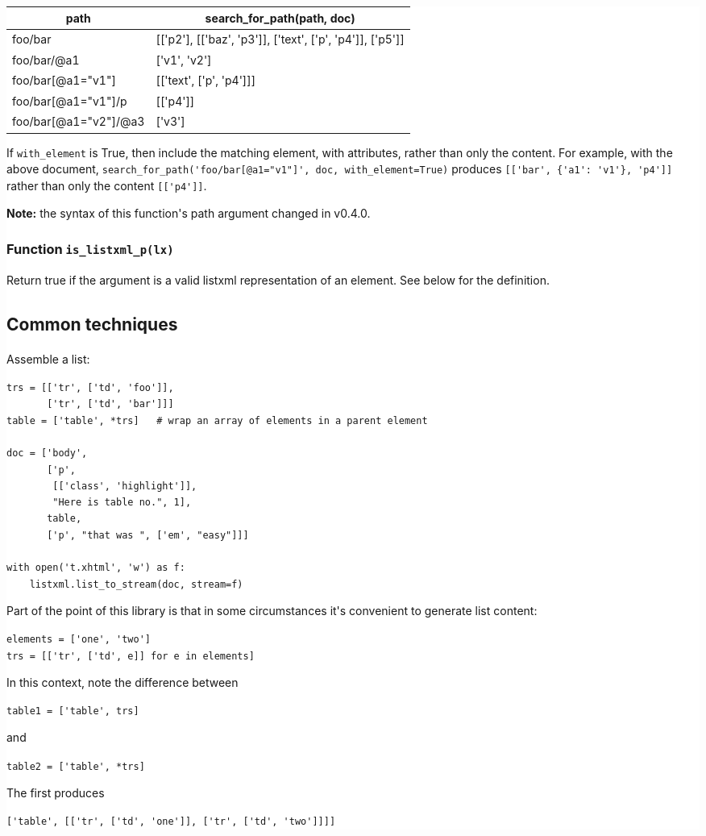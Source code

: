 path                 | search_for_path(path, doc)
---------------------|--------------
foo/bar              |  [['p2'], [['baz', 'p3']], ['text', ['p', 'p4']], ['p5']]
foo/bar/@a1          |  ['v1', 'v2']
foo/bar[@a1="v1"]    |  [['text', ['p', 'p4']]]
foo/bar[@a1="v1"]/p  |  [['p4']]
foo/bar[@a1="v2"]/@a3|  ['v3']

If `with_element` is True, then include the matching element, with
attributes, rather than only the content.  For example, with the above
document, `search_for_path('foo/bar[@a1="v1"]', doc,
with_element=True)` produces `[['bar', {'a1': 'v1'}, 'p4']]` rather
than only the content `[['p4']]`.

**Note:** the syntax of this function's path argument changed in v0.4.0.


### Function `is_listxml_p(lx)`

Return true if the argument is a valid listxml representation
of an element.  See below for the definition.


Common techniques
-----------------

Assemble a list:

    trs = [['tr', ['td', 'foo']],
           ['tr', ['td', 'bar']]]
    table = ['table', *trs]   # wrap an array of elements in a parent element

    doc = ['body',
           ['p',
            [['class', 'highlight']],
            "Here is table no.", 1],
           table,
           ['p', "that was ", ['em', "easy"]]]

    with open('t.xhtml', 'w') as f:
        listxml.list_to_stream(doc, stream=f)

Part of the point of this library is that in some circumstances it's
convenient to generate list content:

    elements = ['one', 'two']
    trs = [['tr', ['td', e]] for e in elements]

In this context, note the difference between

    table1 = ['table', trs]

and

    table2 = ['table', *trs]

The first produces

    ['table', [['tr', ['td', 'one']], ['tr', ['td', 'two']]]]

